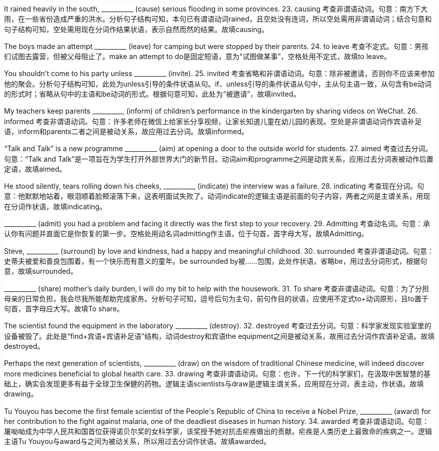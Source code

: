It rained heavily in the south, __________ (cause) serious flooding in some provinces.
23. causing
考查非谓语动词。句意：南方下大雨，在一些省份造成严重的洪水。分析句子结构可知，本句已有谓语动词rained，且空处没有连词，所以空处需用非谓语动词；结合句意和句子结构可知，空处需用现在分词作结果状语，表示自然而然的结果。故填causing。

The boys made an attempt __________ (leave) for camping but were stopped by their parents.
24. to leave
考查不定式。句意：男孩们试图去露营，但被父母阻止了。make an attempt to do是固定短语，意为“试图做某事”，空格处用不定式，故填to leave。

You shouldn’t come to his party unless __________ (invite).
25. invited
考查省略和非谓语动词。句意：除非被邀请，否则你不应该来参加他的聚会。分析句子结构可知，此处为unless引导的条件状语从句。if、unless引导的条件状语从句中，主从句主语一致，从句含有be动词的形式时；省略从句中的主语和be动词的形式。根据句意可知，此处为“被邀请”，故填invited。

My teachers keep parents __________ (inform) of children’s performance in the kindergarten by sharing videos on WeChat.
26. informed
考查非谓语动词。句意：许多老师在微信上给家长分享视频，让家长知道儿童在幼儿园的表现。空处是非谓语动词作宾语补足语，inform和parents二者之间是被动关系，故应用过去分词。故填informed。

“Talk and Talk” is a new programme __________ (aim) at opening a door to the outside world for students.
27. aimed
考查过去分词。句意：“Talk and Talk”是一项旨在为学生打开外部世界大门的新节目。动词aim和programme之间是动宾关系，应用过去分词表被动作后置定语，故填aimed。

He stood silently, tears rolling down his cheeks, __________ (indicate) the interview was a failure.
28. indicating
考查现在分词。句意：他默默地站着，眼泪顺着脸颊滚落下来，这表明面试失败了。动词indicate的逻辑主语是前面的句子内容，两者之间是主谓关系，用现在分词作状语，故填indicating。

__________ (admit) you had a problem and facing it directly was the first step to your recovery.
29. Admitting
考查动名词。句意：承认你有问题并直面它是你恢复的第一步。空格处用动名词admitting作主语，位于句首，首字母大写，故填Admitting。

Steve, __________ (surround) by love and kindness, had a happy and meaningful childhood.
30. surrounded
考查非谓语动词。句意：史蒂夫被爱和善良包围着，有一个快乐而有意义的童年。be surrounded by被……包围，此处作状语，省略be，用过去分词形式，根据句意，故填surrounded。

__________ (share) mother’s daily burden, I will do my bit to help with the housework.
31. To share
考查非谓语动词。句意：为了分担母亲的日常负担，我会尽我所能帮助完成家务。分析句子可知，逗号后句为主句，前句作目的状语，应使用不定式to+动词原形，且to置于句首，首字母应大写。故填To share。

The scientist found the equipment in the laboratory __________ (destroy).
32. destroyed
考查过去分词。句意：科学家发现实验室里的设备被毁了。此处是“find+宾语+宾语补足语”结构，动词destroy和宾语the equipment之间是被动关系，故用过去分词作宾语补足语。故填destroyed。

Perhaps the next generation of scientists, __________ (draw) on the wisdom of traditional Chinese medicine, will indeed discover more medicines beneficial to global health care.
33. drawing
考查非谓语动词。句意：也许，下一代的科学家们，在汲取中医智慧的基础上，确实会发现更多有益于全球卫生保健的药物。逻辑主语scientists与draw是逻辑主谓关系，应用现在分词，表主动，作状语。故填drawing。

Tu Youyou has become the first female scientist of the People's Republic of China to receive a Nobel Prize, __________ (award) for her contribution to the fight against malaria, one of the deadliest diseases in human history.
34. awarded
考查非谓语动词。句意：屠呦呦成为中华人民共和国首位获得诺贝尔奖的女科学家，该奖授予她对抗击疟疾做出的贡献。疟疾是人类历史上最致命的疾病之一。逻辑主语Tu Youyou与award与之间为被动关系，所以用过去分词作状语。故填awarded。

